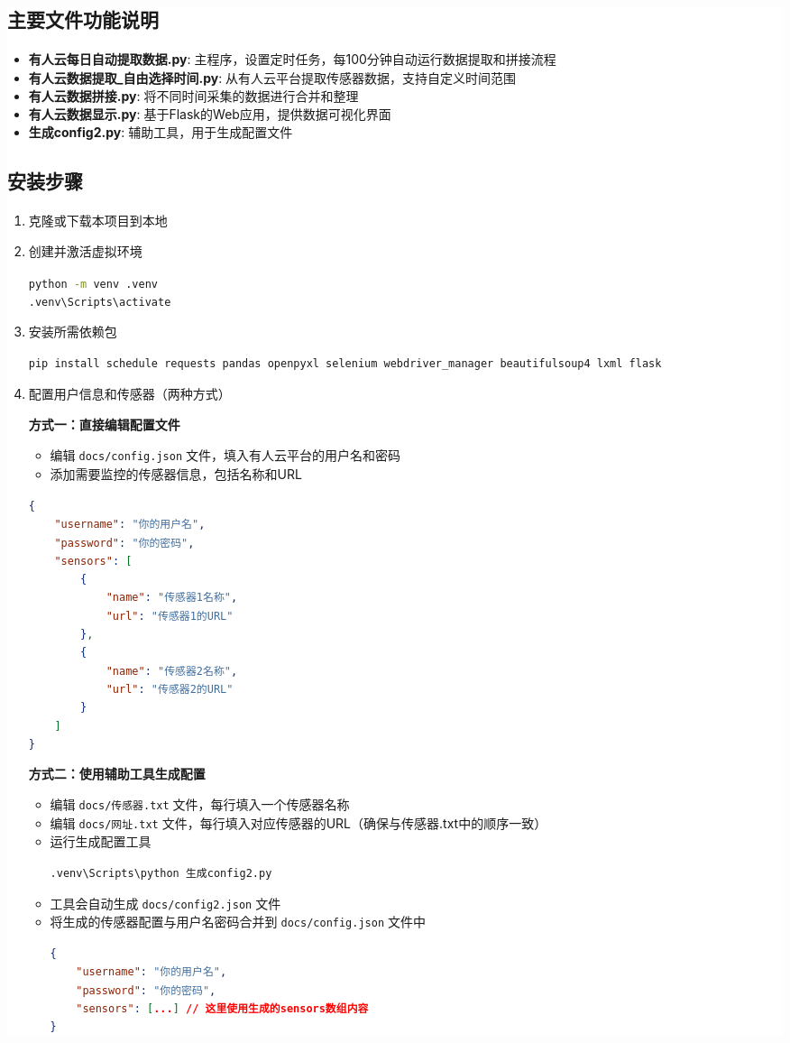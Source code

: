 ## 主要文件功能说明

- **有人云每日自动提取数据.py**: 主程序，设置定时任务，每100分钟自动运行数据提取和拼接流程
- **有人云数据提取_自由选择时间.py**: 从有人云平台提取传感器数据，支持自定义时间范围
- **有人云数据拼接.py**: 将不同时间采集的数据进行合并和整理
- **有人云数据显示.py**: 基于Flask的Web应用，提供数据可视化界面
- **生成config2.py**: 辅助工具，用于生成配置文件

## 安装步骤

1. 克隆或下载本项目到本地

2. 创建并激活虚拟环境
   ```bash
   python -m venv .venv
   .venv\Scripts\activate
   ```

3. 安装所需依赖包
   ```bash
   pip install schedule requests pandas openpyxl selenium webdriver_manager beautifulsoup4 lxml flask
   ```

4. 配置用户信息和传感器（两种方式）

   **方式一：直接编辑配置文件**
   - 编辑 `docs/config.json` 文件，填入有人云平台的用户名和密码
   - 添加需要监控的传感器信息，包括名称和URL
   ```json
   {
       "username": "你的用户名",
       "password": "你的密码",
       "sensors": [
           {
               "name": "传感器1名称",
               "url": "传感器1的URL"
           },
           {
               "name": "传感器2名称",
               "url": "传感器2的URL"
           }
       ]
   }
   ```

   **方式二：使用辅助工具生成配置**
   - 编辑 `docs/传感器.txt` 文件，每行填入一个传感器名称
   - 编辑 `docs/网址.txt` 文件，每行填入对应传感器的URL（确保与传感器.txt中的顺序一致）
   - 运行生成配置工具
     ```bash
     .venv\Scripts\python 生成config2.py
     ```
   - 工具会自动生成 `docs/config2.json` 文件
   - 将生成的传感器配置与用户名密码合并到 `docs/config.json` 文件中
     ```json
     {
         "username": "你的用户名",
         "password": "你的密码",
         "sensors": [...] // 这里使用生成的sensors数组内容
     }
     ```
